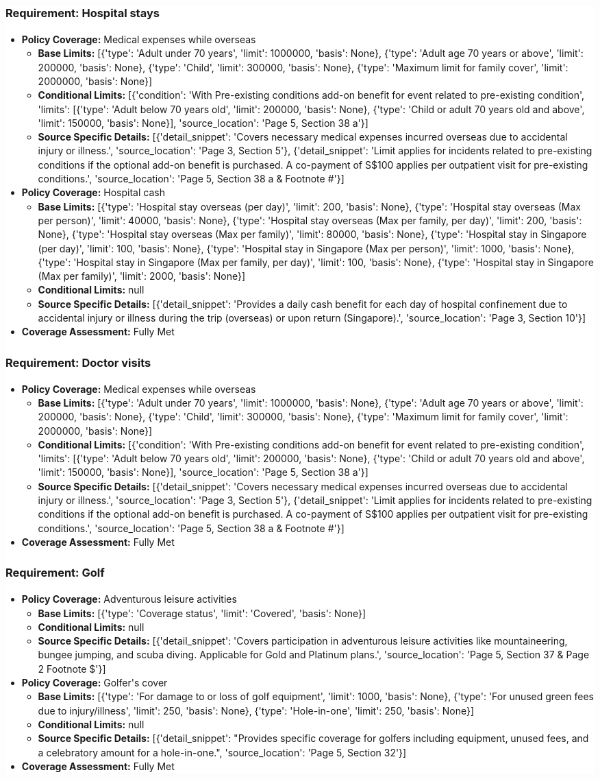 ### Requirement: Hospital stays

*   **Policy Coverage:** Medical expenses while overseas
    *   **Base Limits:** [{'type': 'Adult under 70 years', 'limit': 1000000, 'basis': None}, {'type': 'Adult age 70 years or above', 'limit': 200000, 'basis': None}, {'type': 'Child', 'limit': 300000, 'basis': None}, {'type': 'Maximum limit for family cover', 'limit': 2000000, 'basis': None}]
    *   **Conditional Limits:** [{'condition': 'With Pre-existing conditions add-on benefit for event related to pre-existing condition', 'limits': [{'type': 'Adult below 70 years old', 'limit': 200000, 'basis': None}, {'type': 'Child or adult 70 years old and above', 'limit': 150000, 'basis': None}], 'source_location': 'Page 5, Section 38 a'}]
    *   **Source Specific Details:** [{'detail_snippet': 'Covers necessary medical expenses incurred overseas due to accidental injury or illness.', 'source_location': 'Page 3, Section 5'}, {'detail_snippet': 'Limit applies for incidents related to pre-existing conditions if the optional add-on benefit is purchased. A co-payment of S$100 applies per outpatient visit for pre-existing conditions.', 'source_location': 'Page 5, Section 38 a & Footnote #'}]
*   **Policy Coverage:** Hospital cash
    *   **Base Limits:** [{'type': 'Hospital stay overseas (per day)', 'limit': 200, 'basis': None}, {'type': 'Hospital stay overseas (Max per person)', 'limit': 40000, 'basis': None}, {'type': 'Hospital stay overseas (Max per family, per day)', 'limit': 200, 'basis': None}, {'type': 'Hospital stay overseas (Max per family)', 'limit': 80000, 'basis': None}, {'type': 'Hospital stay in Singapore (per day)', 'limit': 100, 'basis': None}, {'type': 'Hospital stay in Singapore (Max per person)', 'limit': 1000, 'basis': None}, {'type': 'Hospital stay in Singapore (Max per family, per day)', 'limit': 100, 'basis': None}, {'type': 'Hospital stay in Singapore (Max per family)', 'limit': 2000, 'basis': None}]
    *   **Conditional Limits:** null
    *   **Source Specific Details:** [{'detail_snippet': 'Provides a daily cash benefit for each day of hospital confinement due to accidental injury or illness during the trip (overseas) or upon return (Singapore).', 'source_location': 'Page 3, Section 10'}]
*   **Coverage Assessment:** Fully Met

### Requirement: Doctor visits

*   **Policy Coverage:** Medical expenses while overseas
    *   **Base Limits:** [{'type': 'Adult under 70 years', 'limit': 1000000, 'basis': None}, {'type': 'Adult age 70 years or above', 'limit': 200000, 'basis': None}, {'type': 'Child', 'limit': 300000, 'basis': None}, {'type': 'Maximum limit for family cover', 'limit': 2000000, 'basis': None}]
    *   **Conditional Limits:** [{'condition': 'With Pre-existing conditions add-on benefit for event related to pre-existing condition', 'limits': [{'type': 'Adult below 70 years old', 'limit': 200000, 'basis': None}, {'type': 'Child or adult 70 years old and above', 'limit': 150000, 'basis': None}], 'source_location': 'Page 5, Section 38 a'}]
    *   **Source Specific Details:** [{'detail_snippet': 'Covers necessary medical expenses incurred overseas due to accidental injury or illness.', 'source_location': 'Page 3, Section 5'}, {'detail_snippet': 'Limit applies for incidents related to pre-existing conditions if the optional add-on benefit is purchased. A co-payment of S$100 applies per outpatient visit for pre-existing conditions.', 'source_location': 'Page 5, Section 38 a & Footnote #'}]
*   **Coverage Assessment:** Fully Met

### Requirement: Golf

*   **Policy Coverage:** Adventurous leisure activities
    *   **Base Limits:** [{'type': 'Coverage status', 'limit': 'Covered', 'basis': None}]
    *   **Conditional Limits:** null
    *   **Source Specific Details:** [{'detail_snippet': 'Covers participation in adventurous leisure activities like mountaineering, bungee jumping, and scuba diving. Applicable for Gold and Platinum plans.', 'source_location': 'Page 5, Section 37 & Page 2 Footnote $'}]
*   **Policy Coverage:** Golfer's cover
    *   **Base Limits:** [{'type': 'For damage to or loss of golf equipment', 'limit': 1000, 'basis': None}, {'type': 'For unused green fees due to injury/illness', 'limit': 250, 'basis': None}, {'type': 'Hole-in-one', 'limit': 250, 'basis': None}]
    *   **Conditional Limits:** null
    *   **Source Specific Details:** [{'detail_snippet': "Provides specific coverage for golfers including equipment, unused fees, and a celebratory amount for a hole-in-one.", 'source_location': 'Page 5, Section 32'}]
*   **Coverage Assessment:** Fully Met